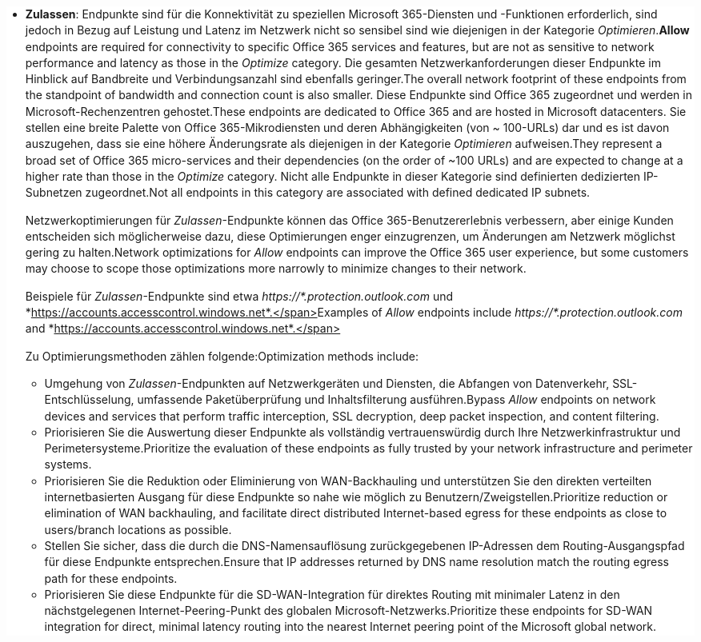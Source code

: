 - <span data-ttu-id="51cc6-240">**Zulassen**: Endpunkte sind für die Konnektivität zu speziellen Microsoft 365-Diensten und -Funktionen erforderlich, sind jedoch in Bezug auf Leistung und Latenz im Netzwerk nicht so sensibel sind wie diejenigen in der Kategorie *Optimieren*.</span><span class="sxs-lookup"><span data-stu-id="51cc6-240">**Allow** endpoints are required for connectivity to specific Office 365 services and features, but are not as sensitive to network performance and latency as those in the *Optimize* category.</span></span> <span data-ttu-id="51cc6-241">Die gesamten Netzwerkanforderungen dieser Endpunkte im Hinblick auf Bandbreite und Verbindungsanzahl sind ebenfalls geringer.</span><span class="sxs-lookup"><span data-stu-id="51cc6-241">The overall network footprint of these endpoints from the standpoint of bandwidth and connection count is also smaller.</span></span> <span data-ttu-id="51cc6-242">Diese Endpunkte sind Office 365 zugeordnet und werden in Microsoft-Rechenzentren gehostet.</span><span class="sxs-lookup"><span data-stu-id="51cc6-242">These endpoints are dedicated to Office 365 and are hosted in Microsoft datacenters.</span></span> <span data-ttu-id="51cc6-243">Sie stellen eine breite Palette von Office 365-Mikrodiensten und deren Abhängigkeiten (von ~ 100-URLs) dar und es ist davon auszugehen, dass sie eine höhere Änderungsrate als diejenigen in der Kategorie *Optimieren* aufweisen.</span><span class="sxs-lookup"><span data-stu-id="51cc6-243">They represent a broad set of Office 365 micro-services and their dependencies (on the order of ~100 URLs) and are expected to change at a higher rate than those in the  *Optimize*  category.</span></span> <span data-ttu-id="51cc6-244">Nicht alle Endpunkte in dieser Kategorie sind definierten dedizierten IP-Subnetzen zugeordnet.</span><span class="sxs-lookup"><span data-stu-id="51cc6-244">Not all endpoints in this category are associated with defined dedicated IP subnets.</span></span>

    <span data-ttu-id="51cc6-245">Netzwerkoptimierungen für *Zulassen*-Endpunkte können das Office 365-Benutzererlebnis verbessern, aber einige Kunden entscheiden sich möglicherweise dazu, diese Optimierungen enger einzugrenzen, um Änderungen am Netzwerk möglichst gering zu halten.</span><span class="sxs-lookup"><span data-stu-id="51cc6-245">Network optimizations for  *Allow*  endpoints can improve the Office 365 user experience, but some customers may choose to scope those optimizations more narrowly to minimize changes to their network.</span></span>

    <span data-ttu-id="51cc6-246">Beispiele für *Zulassen*-Endpunkte sind etwa *https://\*.protection.outlook.com* und *https://accounts.accesscontrol.windows.net*.</span><span class="sxs-lookup"><span data-stu-id="51cc6-246">Examples of *Allow* endpoints include *https://\*.protection.outlook.com* and *https://accounts.accesscontrol.windows.net*.</span></span>

    <span data-ttu-id="51cc6-247">Zu Optimierungsmethoden zählen folgende:</span><span class="sxs-lookup"><span data-stu-id="51cc6-247">Optimization methods include:</span></span>

  - <span data-ttu-id="51cc6-248">Umgehung von *Zulassen*-Endpunkten auf Netzwerkgeräten und Diensten, die Abfangen von Datenverkehr, SSL-Entschlüsselung, umfassende Paketüberprüfung und Inhaltsfilterung ausführen.</span><span class="sxs-lookup"><span data-stu-id="51cc6-248">Bypass *Allow*  endpoints on network devices and services that perform traffic interception, SSL decryption, deep packet inspection, and content filtering.</span></span>
  - <span data-ttu-id="51cc6-249">Priorisieren Sie die Auswertung dieser Endpunkte als vollständig vertrauenswürdig durch Ihre Netzwerkinfrastruktur und Perimetersysteme.</span><span class="sxs-lookup"><span data-stu-id="51cc6-249">Prioritize the evaluation of these endpoints as fully trusted by your network infrastructure and perimeter systems.</span></span>
  - <span data-ttu-id="51cc6-250">Priorisieren Sie die Reduktion oder Eliminierung von WAN-Backhauling und unterstützen Sie den direkten verteilten internetbasierten Ausgang für diese Endpunkte so nahe wie möglich zu Benutzern/Zweigstellen.</span><span class="sxs-lookup"><span data-stu-id="51cc6-250">Prioritize reduction or elimination of WAN backhauling, and facilitate direct distributed Internet-based egress for these endpoints as close to users/branch locations as possible.</span></span>
  - <span data-ttu-id="51cc6-251">Stellen Sie sicher, dass die durch die DNS-Namensauflösung zurückgegebenen IP-Adressen dem Routing-Ausgangspfad für diese Endpunkte entsprechen.</span><span class="sxs-lookup"><span data-stu-id="51cc6-251">Ensure that IP addresses returned by DNS name resolution match the routing egress path for these endpoints.</span></span>
  - <span data-ttu-id="51cc6-252">Priorisieren Sie diese Endpunkte für die SD-WAN-Integration für direktes Routing mit minimaler Latenz in den nächstgelegenen Internet-Peering-Punkt des globalen Microsoft-Netzwerks.</span><span class="sxs-lookup"><span data-stu-id="51cc6-252">Prioritize these endpoints for SD-WAN integration for direct, minimal latency routing into the nearest Internet peering point of the Microsoft global network.</span></span>
